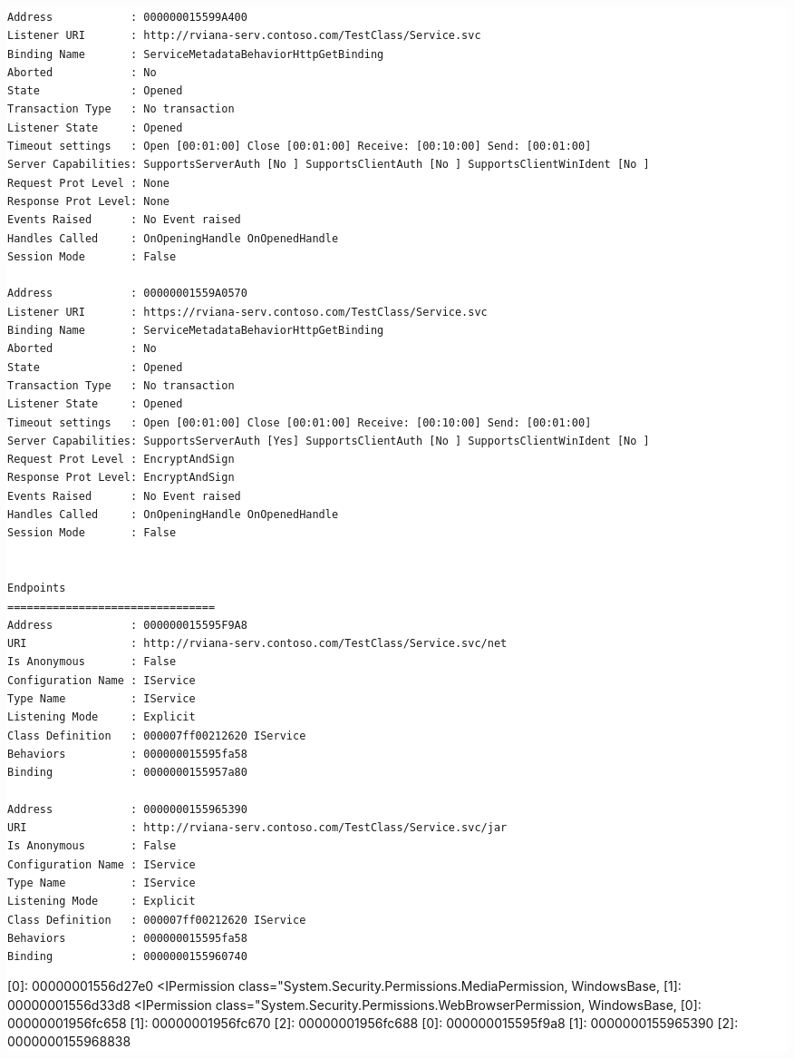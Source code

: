 	Address            : 000000015599A400
	Listener URI       : http://rviana-serv.contoso.com/TestClass/Service.svc
	Binding Name       : ServiceMetadataBehaviorHttpGetBinding
	Aborted            : No
	State              : Opened
	Transaction Type   : No transaction
	Listener State     : Opened
	Timeout settings   : Open [00:01:00] Close [00:01:00] Receive: [00:10:00] Send: [00:01:00]
	Server Capabilities: SupportsServerAuth [No ] SupportsClientAuth [No ] SupportsClientWinIdent [No ]
	Request Prot Level : None
	Response Prot Level: None
	Events Raised      : No Event raised
	Handles Called     : OnOpeningHandle OnOpenedHandle 
	Session Mode       : False

	Address            : 00000001559A0570
	Listener URI       : https://rviana-serv.contoso.com/TestClass/Service.svc
	Binding Name       : ServiceMetadataBehaviorHttpGetBinding
	Aborted            : No
	State              : Opened
	Transaction Type   : No transaction
	Listener State     : Opened
	Timeout settings   : Open [00:01:00] Close [00:01:00] Receive: [00:10:00] Send: [00:01:00]
	Server Capabilities: SupportsServerAuth [Yes] SupportsClientAuth [No ] SupportsClientWinIdent [No ]
	Request Prot Level : EncryptAndSign
	Response Prot Level: EncryptAndSign
	Events Raised      : No Event raised
	Handles Called     : OnOpeningHandle OnOpenedHandle 
	Session Mode       : False


	Endpoints
	================================
	Address            : 000000015595F9A8
	URI                : http://rviana-serv.contoso.com/TestClass/Service.svc/net
	Is Anonymous       : False
	Configuration Name : IService
	Type Name          : IService
	Listening Mode     : Explicit
	Class Definition   : 000007ff00212620 IService
	Behaviors          : 000000015595fa58
	Binding            : 0000000155957a80

	Address            : 0000000155965390
	URI                : http://rviana-serv.contoso.com/TestClass/Service.svc/jar
	Is Anonymous       : False
	Configuration Name : IService
	Type Name          : IService
	Listening Mode     : Explicit
	Class Definition   : 000007ff00212620 IService
	Behaviors          : 000000015595fa58
	Binding            : 0000000155960740


[0]: 00000001556d27e0 <IPermission class="System.Security.Permissions.MediaPermission, WindowsBase,
[1]: 00000001556d33d8 <IPermission class="System.Security.Permissions.WebBrowserPermission, WindowsBase,
[0]: 00000001956fc658
[1]: 00000001956fc670
[2]: 00000001956fc688
[0]: 000000015595f9a8
[1]: 0000000155965390
[2]: 0000000155968838